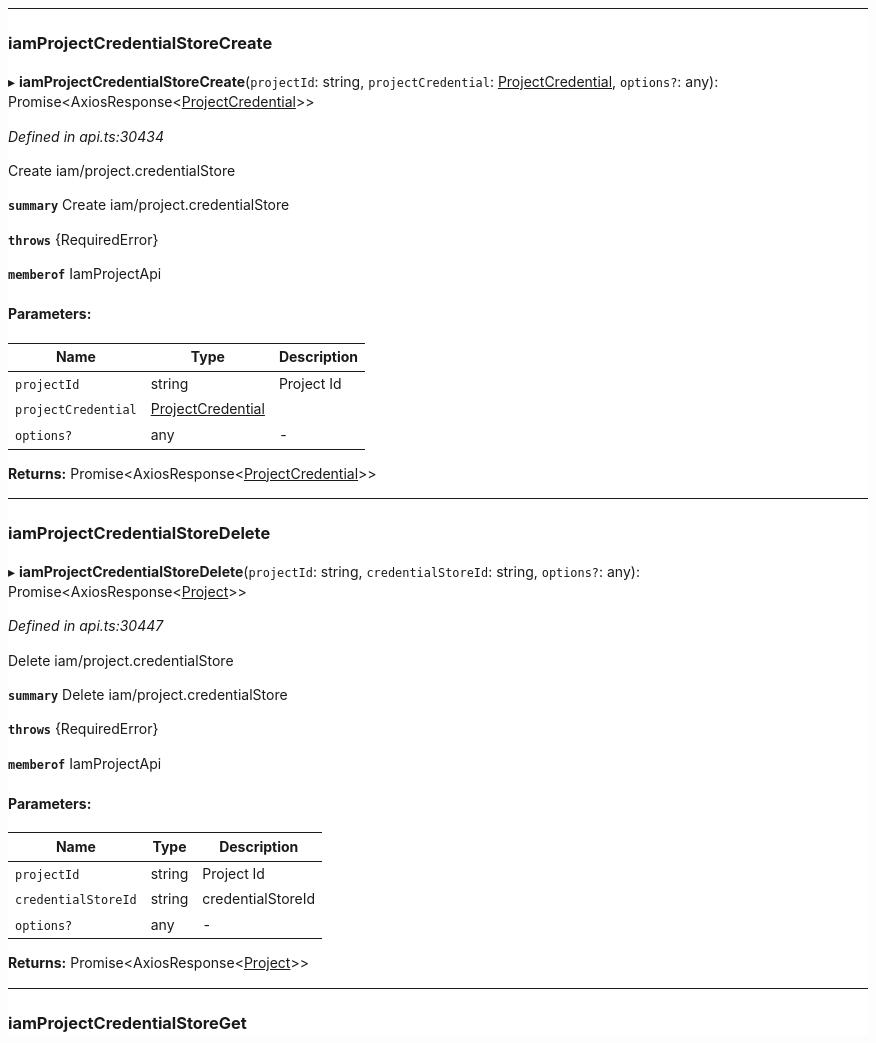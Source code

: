 ___

### iamProjectCredentialStoreCreate

▸ **iamProjectCredentialStoreCreate**(`projectId`: string, `projectCredential`: [ProjectCredential](../interfaces/_api_.projectcredential.md), `options?`: any): Promise\<AxiosResponse\<[ProjectCredential](../interfaces/_api_.projectcredential.md)>>

*Defined in api.ts:30434*

Create iam/project.credentialStore

**`summary`** Create iam/project.credentialStore

**`throws`** {RequiredError}

**`memberof`** IamProjectApi

#### Parameters:

Name | Type | Description |
------ | ------ | ------ |
`projectId` | string | Project Id |
`projectCredential` | [ProjectCredential](../interfaces/_api_.projectcredential.md) |  |
`options?` | any | - |

**Returns:** Promise\<AxiosResponse\<[ProjectCredential](../interfaces/_api_.projectcredential.md)>>

___

### iamProjectCredentialStoreDelete

▸ **iamProjectCredentialStoreDelete**(`projectId`: string, `credentialStoreId`: string, `options?`: any): Promise\<AxiosResponse\<[Project](../interfaces/_api_.project.md)>>

*Defined in api.ts:30447*

Delete iam/project.credentialStore

**`summary`** Delete iam/project.credentialStore

**`throws`** {RequiredError}

**`memberof`** IamProjectApi

#### Parameters:

Name | Type | Description |
------ | ------ | ------ |
`projectId` | string | Project Id |
`credentialStoreId` | string | credentialStoreId |
`options?` | any | - |

**Returns:** Promise\<AxiosResponse\<[Project](../interfaces/_api_.project.md)>>

___

### iamProjectCredentialStoreGet
